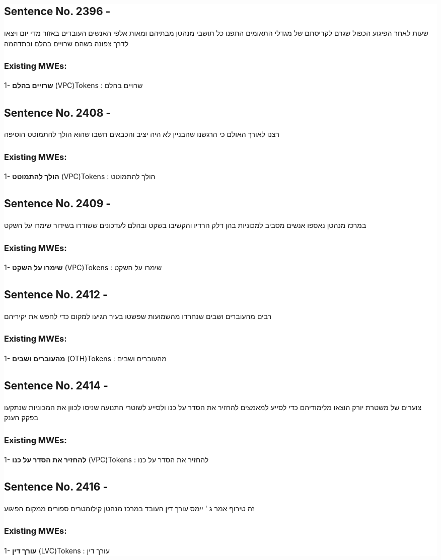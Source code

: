 ## Sentence No. 2396 - 
שעות לאחר הפיגוע הכפול שגרם לקריסתם של מגדלי התאומים התפנו כל תושבי מנהטן מבתיהם ומאות אלפי האנשים העובדים באזור מדי יום ויצאו לדרך צפונה כשהם שרויים בהלם ובתדהמה
### Existing MWEs: 
1- **שרויים בהלם** (VPC)Tokens : 
שרויים
בהלם

## Sentence No. 2408 - 
רצנו לאורך האולם כי הרגשנו שהבניין לא היה יציב והכבאים חשבו שהוא הולך להתמוטט הוסיפה
### Existing MWEs: 
1- **הולך להתמוטט** (VPC)Tokens : 
הולך
להתמוטט

## Sentence No. 2409 - 
במרכז מנהטן נאספו אנשים מסביב למכוניות בהן דלק הרדיו והקשיבו בשקט ובהלם לעדכונים ששודרו בשידור שימרו על השקט
### Existing MWEs: 
1- **שימרו על השקט** (VPC)Tokens : 
שימרו
על
השקט

## Sentence No. 2412 - 
רבים מהעוברים ושבים שנחרדו מהשמועות שפשטו בעיר הגיעו למקום כדי לחפש את יקיריהם
### Existing MWEs: 
1- **מהעוברים ושבים** (OTH)Tokens : 
מהעוברים
ושבים

## Sentence No. 2414 - 
צוערים של משטרת יורק הוצאו מלימודיהם כדי לסייע למאמצים להחזיר את הסדר על כנו ולסייע לשוטרי התנועה שניסו לכוון את המכוניות שנתקעו בפקק הענק
### Existing MWEs: 
1- **להחזיר את הסדר על כנו** (VPC)Tokens : 
להחזיר
את
הסדר
על
כנו

## Sentence No. 2416 - 
זה טירוף אמר ג ' יימס עורך דין העובד במרכז מנהטן קילומטרים ספורים ממקום הפיגוע
### Existing MWEs: 
1- **עורך דין** (LVC)Tokens : 
עורך
דין
